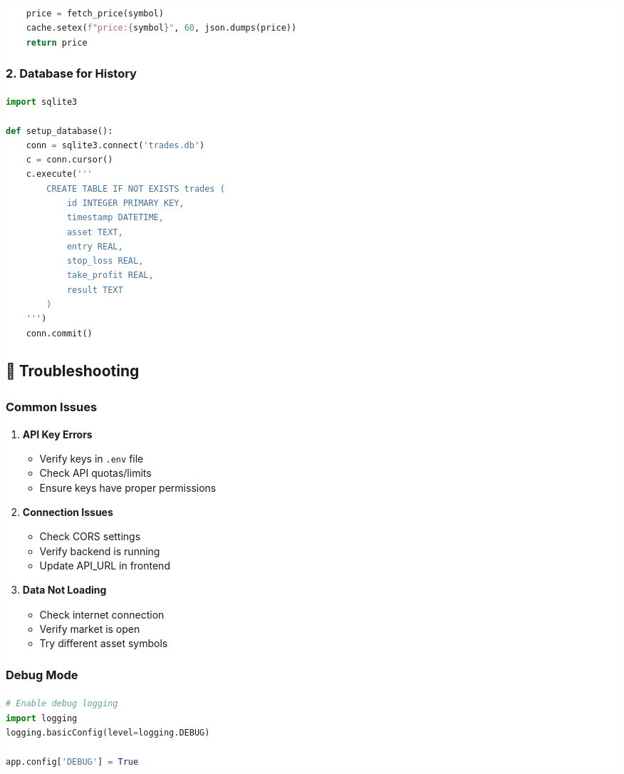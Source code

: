 ```python
    price = fetch_price(symbol)
    cache.setex(f"price:{symbol}", 60, json.dumps(price))
    return price
```

### 2. Database for History
```python
import sqlite3

def setup_database():
    conn = sqlite3.connect('trades.db')
    c = conn.cursor()
    c.execute('''
        CREATE TABLE IF NOT EXISTS trades (
            id INTEGER PRIMARY KEY,
            timestamp DATETIME,
            asset TEXT,
            entry REAL,
            stop_loss REAL,
            take_profit REAL,
            result TEXT
        )
    ''')
    conn.commit()
```

## 🐛 Troubleshooting

### Common Issues

1. **API Key Errors**
   - Verify keys in `.env` file
   - Check API quotas/limits
   - Ensure keys have proper permissions

2. **Connection Issues**
   - Check CORS settings
   - Verify backend is running
   - Update API_URL in frontend

3. **Data Not Loading**
   - Check internet connection
   - Verify market is open
   - Try different asset symbols

### Debug Mode
```python
# Enable debug logging
import logging
logging.basicConfig(level=logging.DEBUG)

app.config['DEBUG'] = True
```
